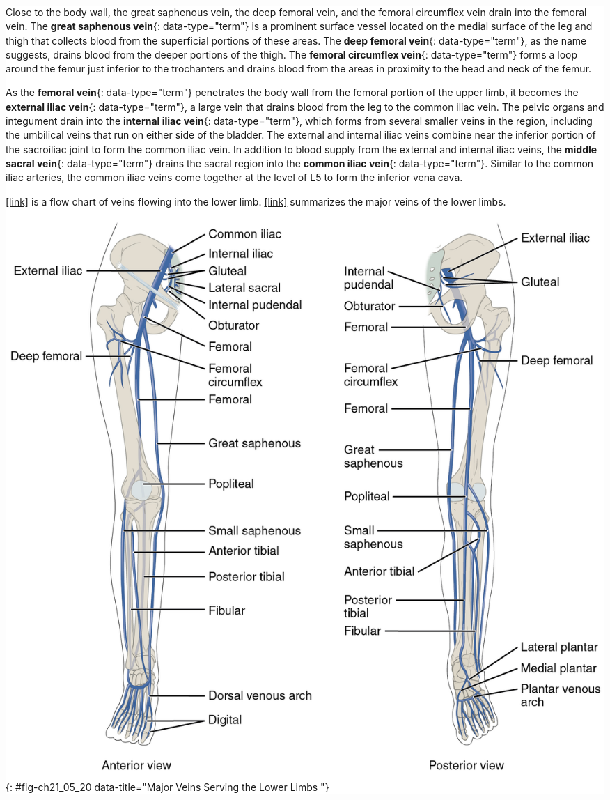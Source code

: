 Close to the body wall, the great saphenous vein, the deep femoral vein, and the femoral circumflex vein drain into the femoral vein. The **great saphenous vein**{: data-type="term"} is a prominent surface vessel located on the medial surface of the leg and thigh that collects blood from the superficial portions of these areas. The **deep femoral vein**{: data-type="term"}, as the name suggests, drains blood from the deeper portions of the thigh. The **femoral circumflex vein**{: data-type="term"} forms a loop around the femur just inferior to the trochanters and drains blood from the areas in proximity to the head and neck of the femur.

As the **femoral vein**{: data-type="term"} penetrates the body wall from the femoral portion of the upper limb, it becomes the **external iliac vein**{: data-type="term"}, a large vein that drains blood from the leg to the common iliac vein. The pelvic organs and integument drain into the **internal iliac vein**{: data-type="term"}, which forms from several smaller veins in the region, including the umbilical veins that run on either side of the bladder. The external and internal iliac veins combine near the inferior portion of the sacroiliac joint to form the common iliac vein. In addition to blood supply from the external and internal iliac veins, the **middle sacral vein**{: data-type="term"} drains the sacral region into the **common iliac vein**{: data-type="term"}. Similar to the common iliac arteries, the common iliac veins come together at the level of L5 to form the inferior vena cava.

[\[link\]](#fig-ch21_05_21) is a flow chart of veins flowing into the lower limb. [\[link\]](#tbl-ch21_16) summarizes the major veins of the lower limbs.

 ![The left panel shows the anterior view of veins in the legs, and the right panel shows the posterior view.](../resources/2136ab_Lower_Limb_Veins_Anterior_Posterior.jpg "Anterior and posterior views show the major veins that drain the lower limb into the inferior vena cava."){: #fig-ch21_05_20 data-title="Major Veins Serving the Lower Limbs "}


[1]: http://openstaxcollege.org/l/arts1
[2]: http://openstaxcollege.org/l/veinsum